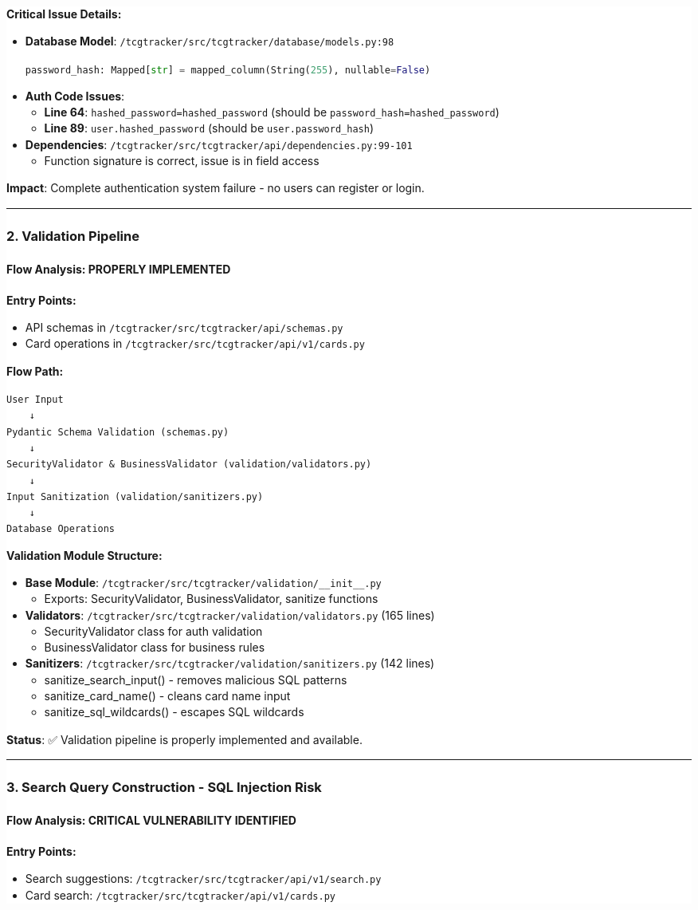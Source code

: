 **Critical Issue Details:**
- **Database Model**: `/tcgtracker/src/tcgtracker/database/models.py:98`
  ```python
  password_hash: Mapped[str] = mapped_column(String(255), nullable=False)
  ```
- **Auth Code Issues**:
  - **Line 64**: `hashed_password=hashed_password` (should be `password_hash=hashed_password`)
  - **Line 89**: `user.hashed_password` (should be `user.password_hash`)
- **Dependencies**: `/tcgtracker/src/tcgtracker/api/dependencies.py:99-101`
  - Function signature is correct, issue is in field access

**Impact**: Complete authentication system failure - no users can register or login.

---

### 2. Validation Pipeline

#### Flow Analysis: PROPERLY IMPLEMENTED
**Entry Points:**
- API schemas in `/tcgtracker/src/tcgtracker/api/schemas.py`
- Card operations in `/tcgtracker/src/tcgtracker/api/v1/cards.py`

**Flow Path:**
```
User Input
    ↓
Pydantic Schema Validation (schemas.py)
    ↓
SecurityValidator & BusinessValidator (validation/validators.py)
    ↓
Input Sanitization (validation/sanitizers.py)
    ↓
Database Operations
```

**Validation Module Structure:**
- **Base Module**: `/tcgtracker/src/tcgtracker/validation/__init__.py`
  - Exports: SecurityValidator, BusinessValidator, sanitize functions
- **Validators**: `/tcgtracker/src/tcgtracker/validation/validators.py` (165 lines)
  - SecurityValidator class for auth validation
  - BusinessValidator class for business rules
- **Sanitizers**: `/tcgtracker/src/tcgtracker/validation/sanitizers.py` (142 lines)
  - sanitize_search_input() - removes malicious SQL patterns
  - sanitize_card_name() - cleans card name input
  - sanitize_sql_wildcards() - escapes SQL wildcards

**Status**: ✅ Validation pipeline is properly implemented and available.

---

### 3. Search Query Construction - SQL Injection Risk

#### Flow Analysis: CRITICAL VULNERABILITY IDENTIFIED
**Entry Points:**
- Search suggestions: `/tcgtracker/src/tcgtracker/api/v1/search.py`
- Card search: `/tcgtracker/src/tcgtracker/api/v1/cards.py`
